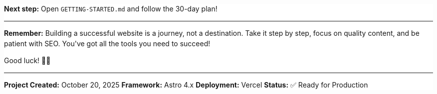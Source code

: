 **Next step:** Open `GETTING-STARTED.md` and follow the 30-day plan!

---

**Remember:** Building a successful website is a journey, not a destination. Take it step by step, focus on quality content, and be patient with SEO. You've got all the tools you need to succeed!

Good luck! 🎉🚀

---

**Project Created:** October 20, 2025
**Framework:** Astro 4.x
**Deployment:** Vercel
**Status:** ✅ Ready for Production

